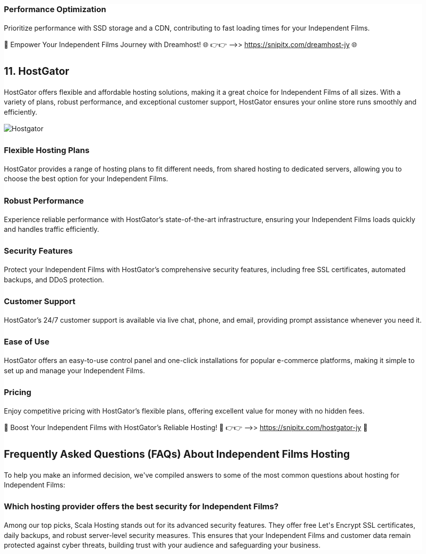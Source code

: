 ### Performance Optimization
Prioritize performance with SSD storage and a CDN, contributing to fast loading times for your Independent Films.

🚀 Empower Your Independent Films Journey with Dreamhost! 🌐
👉👉 -->> https://snipitx.com/dreamhost-jy 🌐

## 11. HostGator

HostGator offers flexible and affordable hosting solutions, making it a great choice for Independent Films of all sizes. With a variety of plans, robust performance, and exceptional customer support, HostGator ensures your online store runs smoothly and efficiently.

![Hostgator](https://i.imgur.com/SNC0dSu.jpeg "Hostgator Hosting")

### Flexible Hosting Plans
HostGator provides a range of hosting plans to fit different needs, from shared hosting to dedicated servers, allowing you to choose the best option for your Independent Films.

### Robust Performance
Experience reliable performance with HostGator’s state-of-the-art infrastructure, ensuring your Independent Films loads quickly and handles traffic efficiently.

### Security Features
Protect your Independent Films with HostGator’s comprehensive security features, including free SSL certificates, automated backups, and DDoS protection.

### Customer Support
HostGator’s 24/7 customer support is available via live chat, phone, and email, providing prompt assistance whenever you need it.

### Ease of Use
HostGator offers an easy-to-use control panel and one-click installations for popular e-commerce platforms, making it simple to set up and manage your Independent Films.

### Pricing
Enjoy competitive pricing with HostGator’s flexible plans, offering excellent value for money with no hidden fees.

🌟 Boost Your Independent Films with HostGator’s Reliable Hosting! 🚀
👉👉 -->> https://snipitx.com/hostgator-jy 🚀

## Frequently Asked Questions (FAQs) About Independent Films Hosting

To help you make an informed decision, we've compiled answers to some of the most common questions about hosting for Independent Films:

### Which hosting provider offers the best security for Independent Films? 
Among our top picks, Scala Hosting stands out for its advanced security features. They offer free Let's Encrypt SSL certificates, daily backups, and robust server-level security measures. This ensures that your Independent Films and customer data remain protected against cyber threats, building trust with your audience and safeguarding your business.
